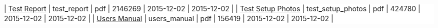 | [Test Report](2AF3K-1SQHW/137e2aef6b930bee68ac27f415b115f2/2828646.pdf) | test_report | pdf | 2146269 | 2015-12-02 | 2015-12-02 |
| [Test Setup Photos](2AF3K-1SQHW/137e2aef6b930bee68ac27f415b115f2/2828632.pdf) | test_setup_photos | pdf | 424780 | 2015-12-02 | 2015-12-02 |
| [Users Manual](2AF3K-1SQHW/137e2aef6b930bee68ac27f415b115f2/2828634.pdf) | users_manual | pdf | 156419 | 2015-12-02 | 2015-12-02 |
